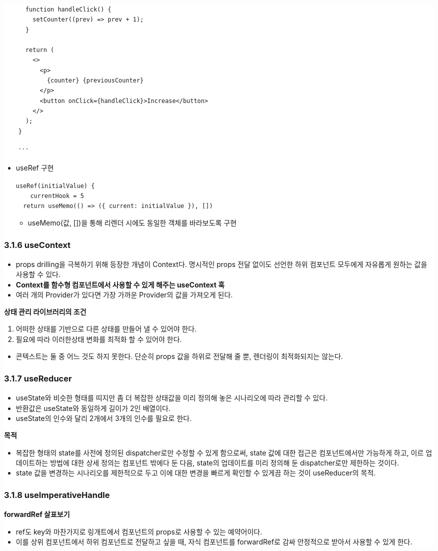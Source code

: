           function handleClick() {
            setCounter((prev) => prev + 1);
          }
        
          return (
            <>
              <p>
                {counter} {previousCounter}
              </p>
              <button onClick={handleClick}>Increase</button>
            </>
          );
        }
        
        ```
        
- useRef 구현
    
    ```tsx
    useRef(initialValue) {
    	currentHook = 5
      return useMemo(() => ({ current: initialValue }), [])
    
    ```
    
    - useMemo(값, [])을 통해 리렌더 시에도 동일한 객체를 바라보도록 구현

### 3.1.6 useContext

- props drilling을 극복하기 위해 등장한 개념이 Context다. 명시적인 props 전달 없이도 선언한 하위 컴포넌트 모두에게 자유롭게 원하는 값을 사용할 수 있다.
- **Context를 함수형 컴포넌트에서 사용할 수 있게 해주는 useContext 훅**
- 여러 개의 Provider가 있다면 가장 가까운 Provider의 값을 가져오게 된다.

**상태 관리 라이브러리의 조건**

1. 어떠한 상태를 기반으로 다른 상태를 만들어 낼 수 있어야 한다.
2. 필요에 따라 이러한상태 변화를 최적화 할 수 있어야 한다.
- 콘텍스트는 둘 중 어느 것도 하지 못한다. 단순히 props 값을 하위로 전달해 줄 뿐, 렌더링이 최적화되지는 않는다.

### 3.1.7 useReducer

- useState와 비슷한 형태를 띠지만 좀 더 복잡한 상태값을 미리 정의해 놓은 시나리오에 따라 관리할 수 있다.
- 반환값은 useState와 동일하게 길이가 2인 배열이다.
- useState의 인수와 달리 2개에서 3개의 인수를 필요로 한다.

**목적**

- 복잡한 형태의 state를 사전에 정의된 dispatcher로만 수정할 수 있게 함으로써, state 값에 대한 접근은 컴포넌트에서만 가능하게 하고, 이르 업데이트하는 방법에 대한 상세 정의는 컴포넌트 밖에다 둔 다음, state의 업데이트를 미리 정의해 둔 dispatcher로만 제한하는 것이다.
- state 값을 변경하는 시나리오를 제한적으로 두고 이에 대한 변경을 빠르게 확인할 수 있게끔 하는 것이 useReducer의 목적.

### 3.1.8 useImperativeHandle

**forwardRef 살표보기**

- ref도 key와 마찬가지로 링개트에서 컴포넌트의 props로 사용할 수 있는 예약어이다.
- 이를 상위 컴포넌트에서 하위 컴포넌트로 전달하고 싶을 때, 자식 컴포넌트를 forwardRef로 감싸 안정적으로 받아서 사용할 수 있게 한다.
